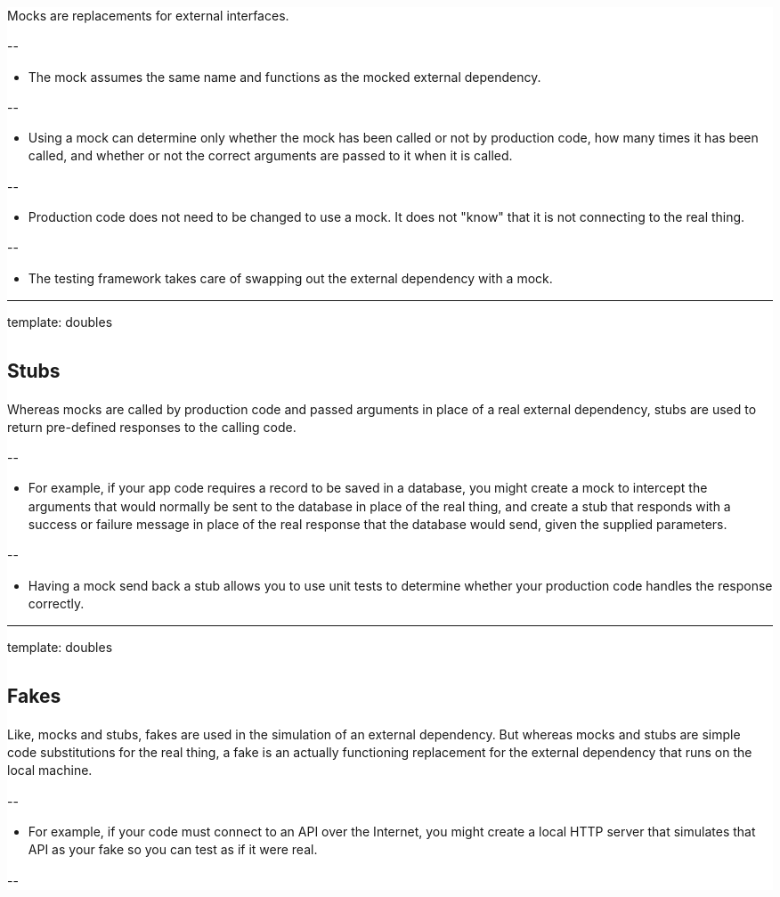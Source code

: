 Mocks are replacements for external interfaces.

--

- The mock assumes the same name and functions as the mocked external dependency.

--

- Using a mock can determine only whether the mock has been called or not by production code, how many times it has been called, and whether or not the correct arguments are passed to it when it is called.

--

- Production code does not need to be changed to use a mock. It does not "know" that it is not connecting to the real thing.

--

- The testing framework takes care of swapping out the external dependency with a mock.

---

template: doubles

## Stubs

Whereas mocks are called by production code and passed arguments in place of a real external dependency, stubs are used to return pre-defined responses to the calling code.

--

- For example, if your app code requires a record to be saved in a database, you might create a mock to intercept the arguments that would normally be sent to the database in place of the real thing, and create a stub that responds with a success or failure message in place of the real response that the database would send, given the supplied parameters.

--

- Having a mock send back a stub allows you to use unit tests to determine whether your production code handles the response correctly.

---

template: doubles

## Fakes

Like, mocks and stubs, fakes are used in the simulation of an external dependency. But whereas mocks and stubs are simple code substitutions for the real thing, a fake is an actually functioning replacement for the external dependency that runs on the local machine.

--

- For example, if your code must connect to an API over the Internet, you might create a local HTTP server that simulates that API as your fake so you can test as if it were real.

--
